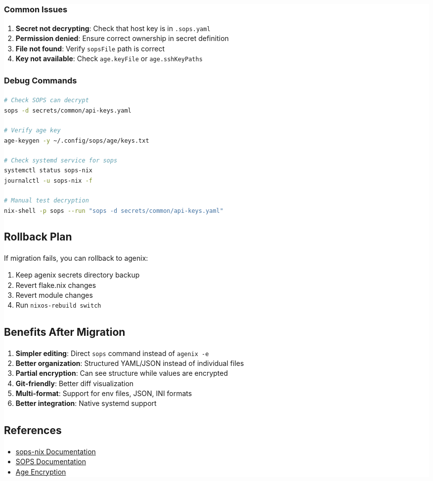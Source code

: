 ### Common Issues

1. **Secret not decrypting**: Check that host key is in `.sops.yaml`
2. **Permission denied**: Ensure correct ownership in secret definition
3. **File not found**: Verify `sopsFile` path is correct
4. **Key not available**: Check `age.keyFile` or `age.sshKeyPaths`

### Debug Commands

```bash
# Check SOPS can decrypt
sops -d secrets/common/api-keys.yaml

# Verify age key
age-keygen -y ~/.config/sops/age/keys.txt

# Check systemd service for sops
systemctl status sops-nix
journalctl -u sops-nix -f

# Manual test decryption
nix-shell -p sops --run "sops -d secrets/common/api-keys.yaml"
```

## Rollback Plan

If migration fails, you can rollback to agenix:

1. Keep agenix secrets directory backup
2. Revert flake.nix changes
3. Revert module changes
4. Run `nixos-rebuild switch`

## Benefits After Migration

1. **Simpler editing**: Direct `sops` command instead of `agenix -e`
2. **Better organization**: Structured YAML/JSON instead of individual files
3. **Partial encryption**: Can see structure while values are encrypted
4. **Git-friendly**: Better diff visualization
5. **Multi-format**: Support for env files, JSON, INI formats
6. **Better integration**: Native systemd support

## References

- [sops-nix Documentation](https://github.com/Mic92/sops-nix)
- [SOPS Documentation](https://github.com/mozilla/sops)
- [Age Encryption](https://github.com/FiloSottile/age)